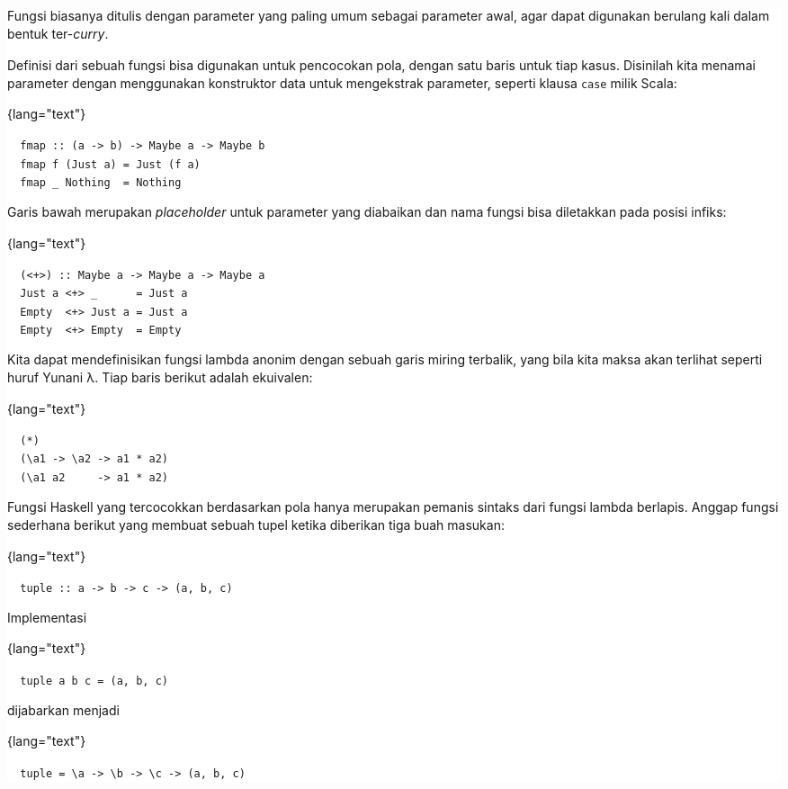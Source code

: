 Fungsi biasanya ditulis dengan parameter yang paling umum sebagai parameter awal,
agar dapat digunakan berulang kali dalam bentuk ter-*curry*.

Definisi dari sebuah fungsi bisa digunakan untuk pencocokan pola, dengan satu
baris untuk tiap kasus. Disinilah kita menamai parameter dengan menggunakan
konstruktor data untuk mengekstrak parameter, seperti klausa `case` milik Scala:

{lang="text"}
~~~~~~~~
  fmap :: (a -> b) -> Maybe a -> Maybe b
  fmap f (Just a) = Just (f a)
  fmap _ Nothing  = Nothing
~~~~~~~~

Garis bawah merupakan *placeholder* untuk parameter yang diabaikan dan nama
fungsi bisa diletakkan pada posisi infiks:

{lang="text"}
~~~~~~~~
  (<+>) :: Maybe a -> Maybe a -> Maybe a
  Just a <+> _      = Just a
  Empty  <+> Just a = Just a
  Empty  <+> Empty  = Empty
~~~~~~~~

Kita dapat mendefinisikan fungsi lambda anonim dengan sebuah garis miring terbalik,
yang bila kita maksa akan terlihat seperti huruf Yunani λ. Tiap baris berikut
adalah ekuivalen:

{lang="text"}
~~~~~~~~
  (*)
  (\a1 -> \a2 -> a1 * a2)
  (\a1 a2     -> a1 * a2)
~~~~~~~~

Fungsi Haskell yang tercocokkan berdasarkan pola hanya merupakan pemanis sintaks
dari fungsi lambda berlapis. Anggap fungsi sederhana berikut yang membuat sebuah
tupel ketika diberikan tiga buah masukan:

{lang="text"}
~~~~~~~~
  tuple :: a -> b -> c -> (a, b, c)
~~~~~~~~

Implementasi

{lang="text"}
~~~~~~~~
  tuple a b c = (a, b, c)
~~~~~~~~

dijabarkan menjadi

{lang="text"}
~~~~~~~~
  tuple = \a -> \b -> \c -> (a, b, c)
~~~~~~~~
